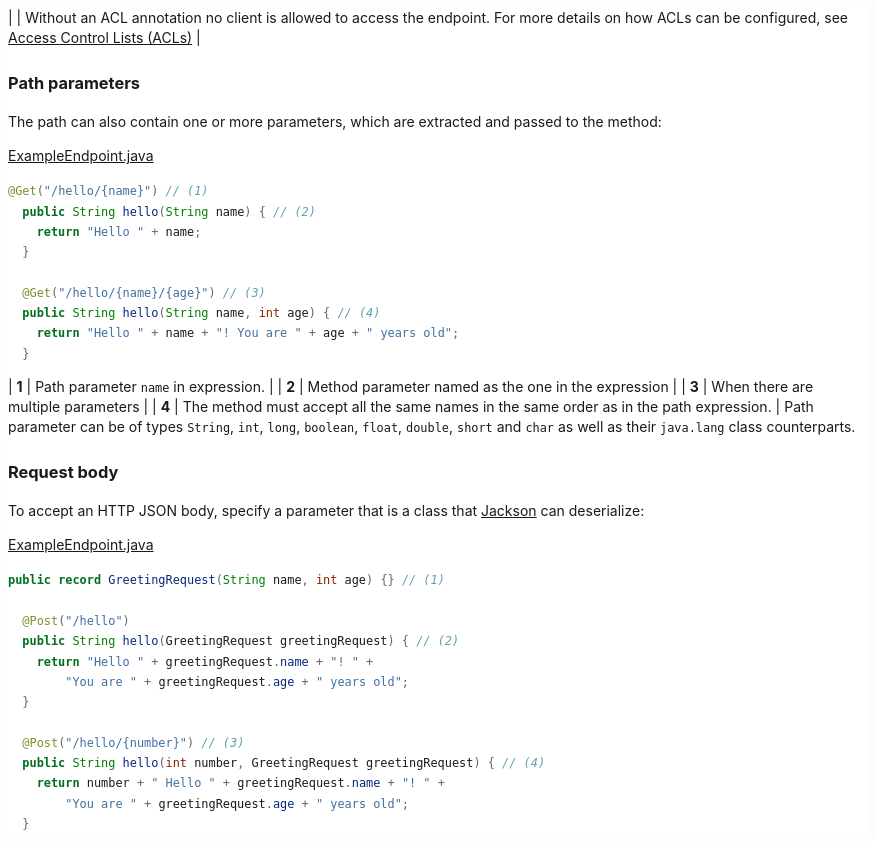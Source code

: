 |  | Without an ACL annotation no client is allowed to access the endpoint. For more details on how ACLs can be configured, see [Access Control Lists (ACLs)](access-control.html) |

### <a href="about:blank#_path_parameters"></a> Path parameters

The path can also contain one or more parameters, which are extracted and passed to the method:

[ExampleEndpoint.java](https://github.com/akka/akka-sdk/blob/main/samples/doc-snippets/src/main/java/com/example/api/ExampleEndpoint.java)
```java
@Get("/hello/{name}") // (1)
  public String hello(String name) { // (2)
    return "Hello " + name;
  }

  @Get("/hello/{name}/{age}") // (3)
  public String hello(String name, int age) { // (4)
    return "Hello " + name + "! You are " + age + " years old";
  }
```

| **1** | Path parameter `name` in expression. |
| **2** | Method parameter named as the one in the expression |
| **3** | When there are multiple parameters |
| **4** | The method must accept all the same names in the same order as in the path expression. |
Path parameter can be of types `String`, `int`, `long`, `boolean`, `float`, `double`, `short` and `char` as well
as their `java.lang` class counterparts.

### <a href="about:blank#_request_body"></a> Request body

To accept an HTTP JSON body, specify a parameter that is a class that [Jackson](https://github.com/FasterXML/jackson?tab=readme-ov-file#what-is-jackson) can deserialize:

[ExampleEndpoint.java](https://github.com/akka/akka-sdk/blob/main/samples/doc-snippets/src/main/java/com/example/api/ExampleEndpoint.java)
```java
public record GreetingRequest(String name, int age) {} // (1)

  @Post("/hello")
  public String hello(GreetingRequest greetingRequest) { // (2)
    return "Hello " + greetingRequest.name + "! " +
        "You are " + greetingRequest.age + " years old";
  }

  @Post("/hello/{number}") // (3)
  public String hello(int number, GreetingRequest greetingRequest) { // (4)
    return number + " Hello " + greetingRequest.name + "! " +
        "You are " + greetingRequest.age + " years old";
  }
```
